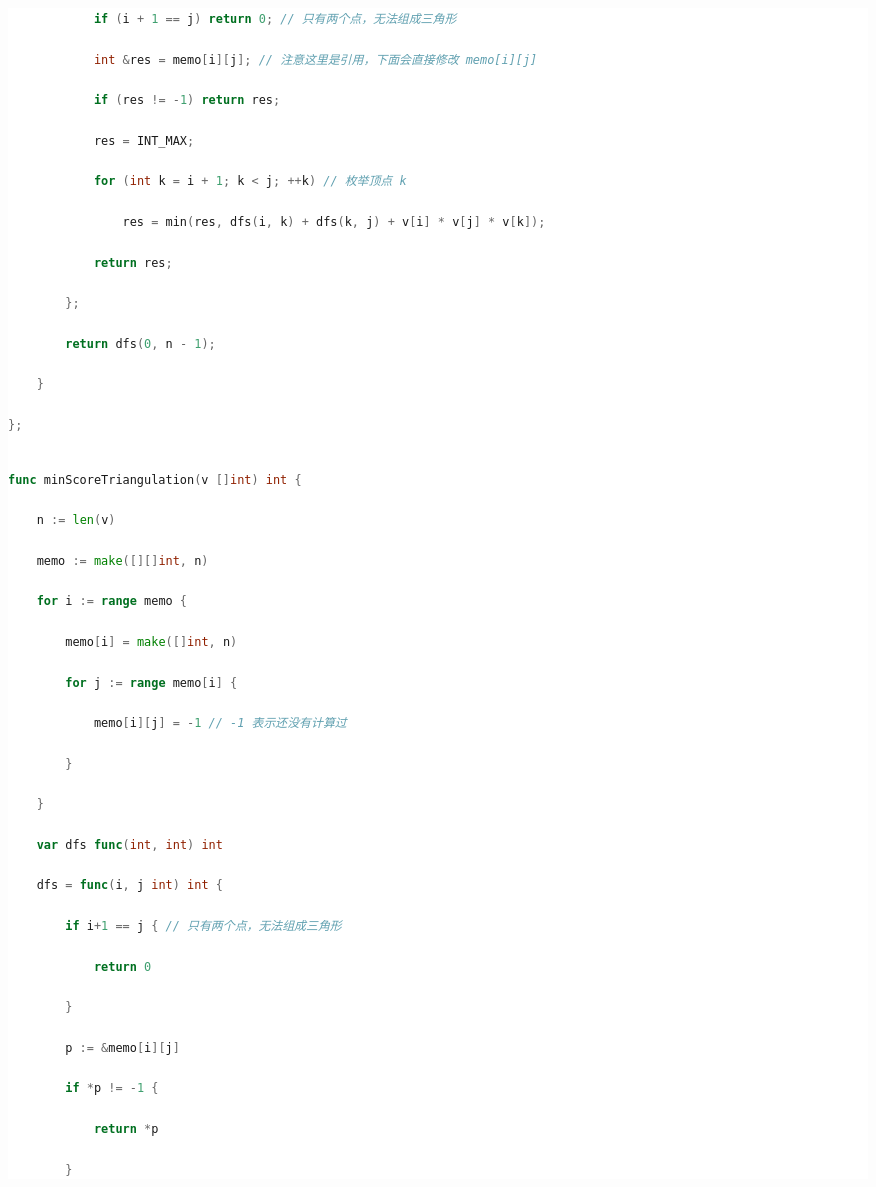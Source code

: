 ```cpp [sol1-C++]
            if (i + 1 == j) return 0; // 只有两个点，无法组成三角形

            int &res = memo[i][j]; // 注意这里是引用，下面会直接修改 memo[i][j]

            if (res != -1) return res;

            res = INT_MAX;

            for (int k = i + 1; k < j; ++k) // 枚举顶点 k

                res = min(res, dfs(i, k) + dfs(k, j) + v[i] * v[j] * v[k]);

            return res;

        };

        return dfs(0, n - 1);

    }

};

```



```go [sol1-Go]

func minScoreTriangulation(v []int) int {

    n := len(v)

    memo := make([][]int, n)

    for i := range memo {

        memo[i] = make([]int, n)

        for j := range memo[i] {

            memo[i][j] = -1 // -1 表示还没有计算过

        }

    }

    var dfs func(int, int) int

    dfs = func(i, j int) int {

        if i+1 == j { // 只有两个点，无法组成三角形

            return 0

        }

        p := &memo[i][j]

        if *p != -1 {

            return *p

        }

```